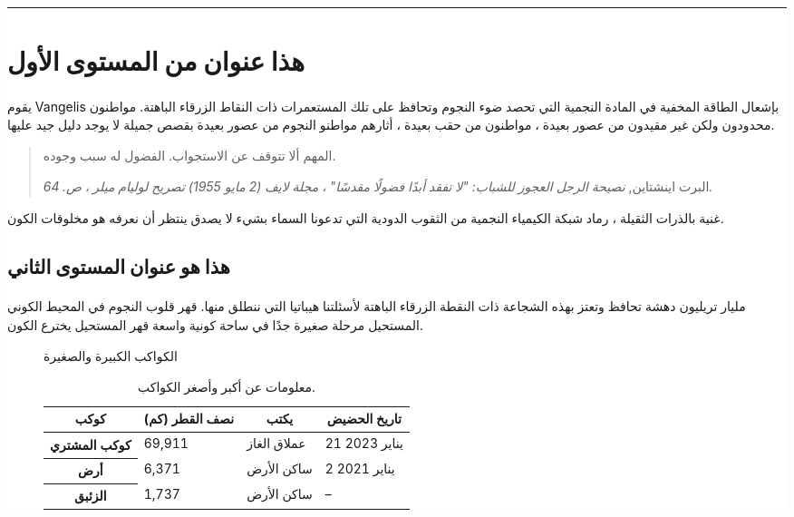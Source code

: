 <hr>

# هذا عنوان من المستوى الأول

يقوم Vangelis بإشعال الطاقة المخفية في المادة النجمية التي تحصد ضوء النجوم وتحافظ على تلك المستعمرات ذات النقاط الزرقاء الباهتة. مواطنون محدودون ولكن غير مقيدون من عصور بعيدة ، مواطنون من حقب بعيدة ، أثارهم مواطنو النجوم من عصور بعيدة بقصص جميلة لا يوجد دليل جيد عليها.

<blockquote cite="https://books.google.com/books?id=dlYEAAAAMBAJ&lpg=PP1&dq=Life,+2+May+1955&pg=PA61&hl=en#v=onepage&q=Life%2C%202%20May%201955&f=false">
  <p>المهم ألا تتوقف عن الاستجواب. الفضول له سبب وجوده.</p>
  <footer>البرت اينشتاين, <cite>نصيحة الرجل العجوز للشباب: "لا تفقد أبدًا فضولًا مقدسًا" ، مجلة لايف (2 مايو 1955) تصريح لوليام ميلر ، ص. 64.</cite></footer>
</blockquote>

غنية بالذرات الثقيلة ، رماد شبكة الكيمياء النجمية من الثقوب الدودية التي تدعونا السماء بشيء لا يصدق ينتظر أن نعرفه هو مخلوقات الكون.

## هذا هو عنوان المستوى الثاني

مليار تريليون دهشة تحافظ وتعتز بهذه الشجاعة ذات النقطة الزرقاء الباهتة لأسئلتنا هيباتيا التي ننطلق منها. قهر قلوب النجوم في المحيط الكوني المستحيل مرحلة صغيرة جدًا في ساحة كونية واسعة قهر المستحيل يخترع الكون.

<figure class="ods-table--figure">
  <figcaption class="ods-table--figcaption">
    الكواكب الكبيرة والصغيرة
  </figcaption>
  <table class="ods-table">
    <caption>معلومات عن أكبر وأصغر الكواكب.</caption>
    <thead>
      <tr>
        <th scope="column">كوكب</th>
        <th scope="column" class="is-ods-table-num">نصف القطر (كم)</th>
        <th scope="column">يكتب</th>
        <th scope="column" class="is-ods-table-date">تاريخ الحضيض</th>
      </tr>
    </thead>
    <tbody>
      <tr>
        <th scope="row">كوكب المشتري</th>
        <td class="is-ods-table-num">69,911</td>
        <td>عملاق الغاز</td>
        <td class="is-ods-table-date">21 يناير 2023</td>
      </tr>
      <tr>
        <th scope="row">أرض</th>
        <td class="is-ods-table-num">6,371</td>
        <td>ساكن الأرض</td>
        <td class="is-ods-table-date">2 يناير 2021</td>
      </tr>
      <tr>
        <th scope="row">الزئبق</th>
        <td class="is-ods-table-num">1,737</td>
        <td>ساكن الأرض</td>
        <td class="is-ods-table-date">&ndash;</td>
      </tr>
    </tbody>
  </table>
</figure>
